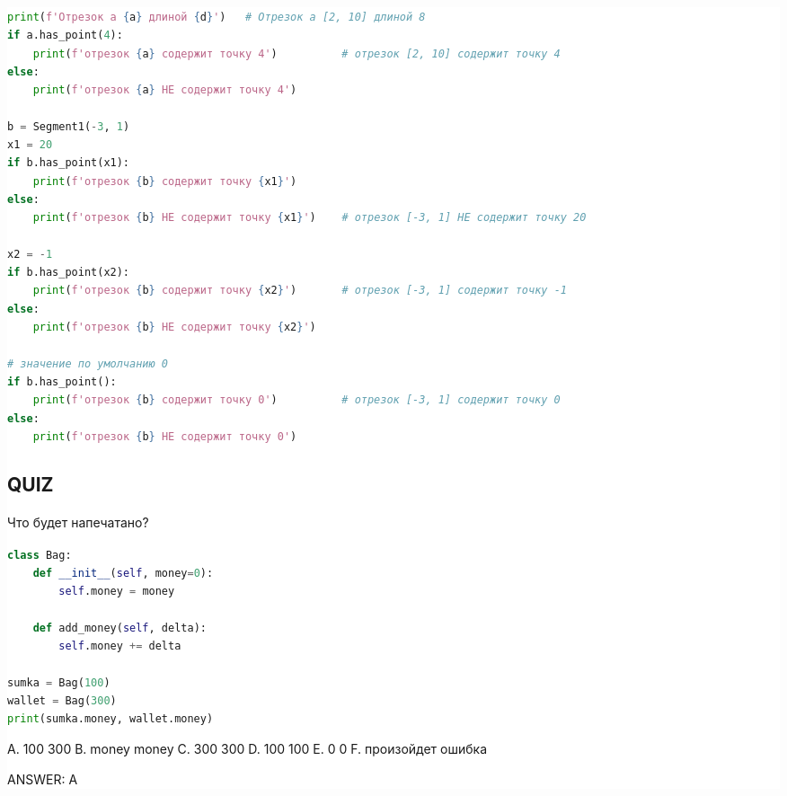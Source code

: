 ```python
print(f'Отрезок a {a} длиной {d}')   # Отрезок a [2, 10] длиной 8
if a.has_point(4):
    print(f'отрезок {a} содержит точку 4')          # отрезок [2, 10] содержит точку 4
else:
    print(f'отрезок {a} НЕ содержит точку 4')
    
b = Segment1(-3, 1)
x1 = 20
if b.has_point(x1):
    print(f'отрезок {b} содержит точку {x1}')
else:
    print(f'отрезок {b} НЕ содержит точку {x1}')    # отрезок [-3, 1] НЕ содержит точку 20
    
x2 = -1
if b.has_point(x2):
    print(f'отрезок {b} содержит точку {x2}')       # отрезок [-3, 1] содержит точку -1
else:
    print(f'отрезок {b} НЕ содержит точку {x2}')

# значение по умолчанию 0
if b.has_point():
    print(f'отрезок {b} содержит точку 0')          # отрезок [-3, 1] содержит точку 0
else:
    print(f'отрезок {b} НЕ содержит точку 0')
```

## QUIZ 

Что будет напечатано?

```python
class Bag:
    def __init__(self, money=0):
        self.money = money
        
    def add_money(self, delta):
        self.money += delta
        
sumka = Bag(100)
wallet = Bag(300)
print(sumka.money, wallet.money)
```

A. 100 300
B. money money
C. 300 300
D. 100 100
E. 0 0
F. произойдет ошибка

ANSWER: A
